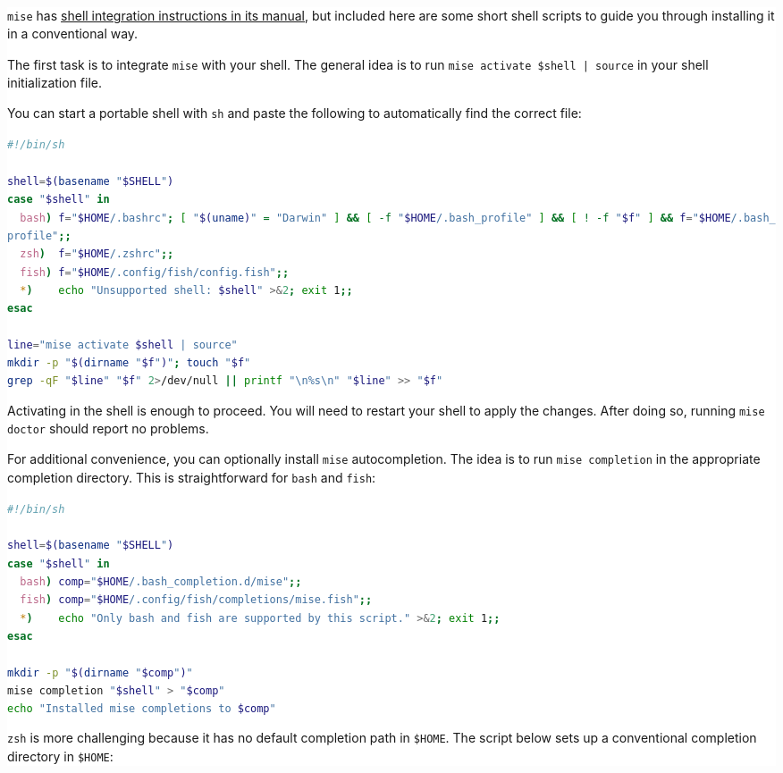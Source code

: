`mise` has [shell integration instructions in its
manual](https://mise.jdx.dev/installing-mise.html), but included here
are some short shell scripts to guide you through installing it in a
conventional way.

The first task is to integrate `mise` with your shell. The general
idea is to run `mise activate $shell | source` in your shell
initialization file.

You can start a portable shell with `sh` and paste the following to
automatically find the correct file:

```sh
#!/bin/sh

shell=$(basename "$SHELL")
case "$shell" in
  bash) f="$HOME/.bashrc"; [ "$(uname)" = "Darwin" ] && [ -f "$HOME/.bash_profile" ] && [ ! -f "$f" ] && f="$HOME/.bash_profile";;
  zsh)  f="$HOME/.zshrc";;
  fish) f="$HOME/.config/fish/config.fish";;
  *)    echo "Unsupported shell: $shell" >&2; exit 1;;
esac

line="mise activate $shell | source"
mkdir -p "$(dirname "$f")"; touch "$f"
grep -qF "$line" "$f" 2>/dev/null || printf "\n%s\n" "$line" >> "$f"
```

Activating in the shell is enough to proceed. You will need to restart
your shell to apply the changes. After doing so, running `mise doctor`
should report no problems.

For additional convenience, you can optionally install `mise`
autocompletion. The idea is to run `mise completion` in the
appropriate completion directory. This is straightforward for `bash`
and `fish`:

```sh
#!/bin/sh

shell=$(basename "$SHELL")
case "$shell" in
  bash) comp="$HOME/.bash_completion.d/mise";;
  fish) comp="$HOME/.config/fish/completions/mise.fish";;
  *)    echo "Only bash and fish are supported by this script." >&2; exit 1;;
esac

mkdir -p "$(dirname "$comp")"
mise completion "$shell" > "$comp"
echo "Installed mise completions to $comp"
```

`zsh` is more challenging because it has no default completion path in
`$HOME`. The script below sets up a conventional completion directory
in `$HOME`:

